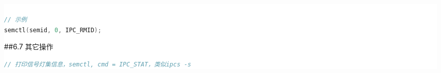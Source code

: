 ```c++

// 示例
semctl(semid, 0, IPC_RMID);
```

##6.7 其它操作
```c++
// 打印信号灯集信息，semctl, cmd = IPC_STAT，类似ipcs -s
```